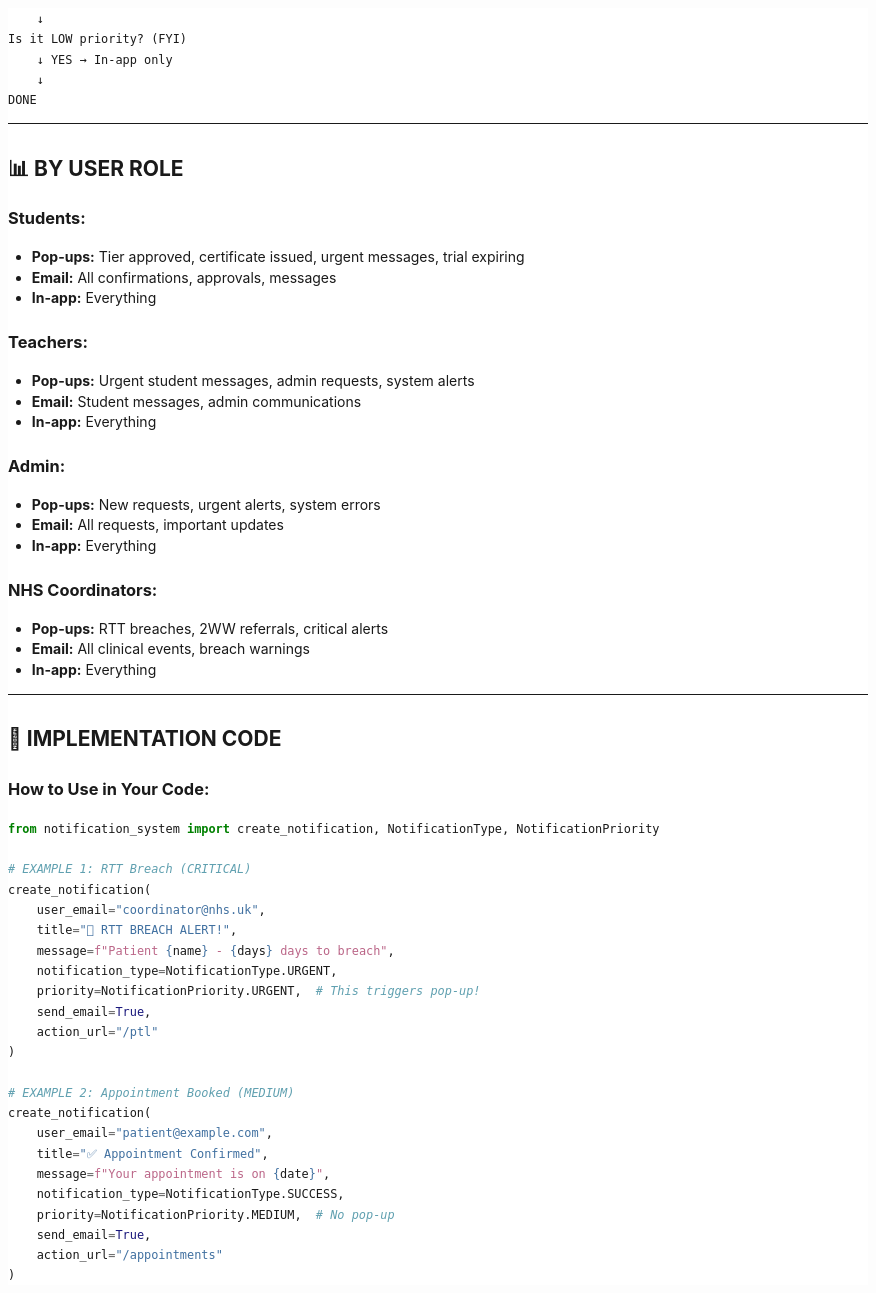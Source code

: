 ```
    ↓
Is it LOW priority? (FYI)
    ↓ YES → In-app only
    ↓
DONE
```

---

## 📊 **BY USER ROLE**

### **Students:**
- **Pop-ups:** Tier approved, certificate issued, urgent messages, trial expiring
- **Email:** All confirmations, approvals, messages
- **In-app:** Everything

### **Teachers:**
- **Pop-ups:** Urgent student messages, admin requests, system alerts
- **Email:** Student messages, admin communications
- **In-app:** Everything

### **Admin:**
- **Pop-ups:** New requests, urgent alerts, system errors
- **Email:** All requests, important updates
- **In-app:** Everything

### **NHS Coordinators:**
- **Pop-ups:** RTT breaches, 2WW referrals, critical alerts
- **Email:** All clinical events, breach warnings
- **In-app:** Everything

---

## 🔧 **IMPLEMENTATION CODE**

### **How to Use in Your Code:**

```python
from notification_system import create_notification, NotificationType, NotificationPriority

# EXAMPLE 1: RTT Breach (CRITICAL)
create_notification(
    user_email="coordinator@nhs.uk",
    title="🚨 RTT BREACH ALERT!",
    message=f"Patient {name} - {days} days to breach",
    notification_type=NotificationType.URGENT,
    priority=NotificationPriority.URGENT,  # This triggers pop-up!
    send_email=True,
    action_url="/ptl"
)

# EXAMPLE 2: Appointment Booked (MEDIUM)
create_notification(
    user_email="patient@example.com",
    title="✅ Appointment Confirmed",
    message=f"Your appointment is on {date}",
    notification_type=NotificationType.SUCCESS,
    priority=NotificationPriority.MEDIUM,  # No pop-up
    send_email=True,
    action_url="/appointments"
)

```